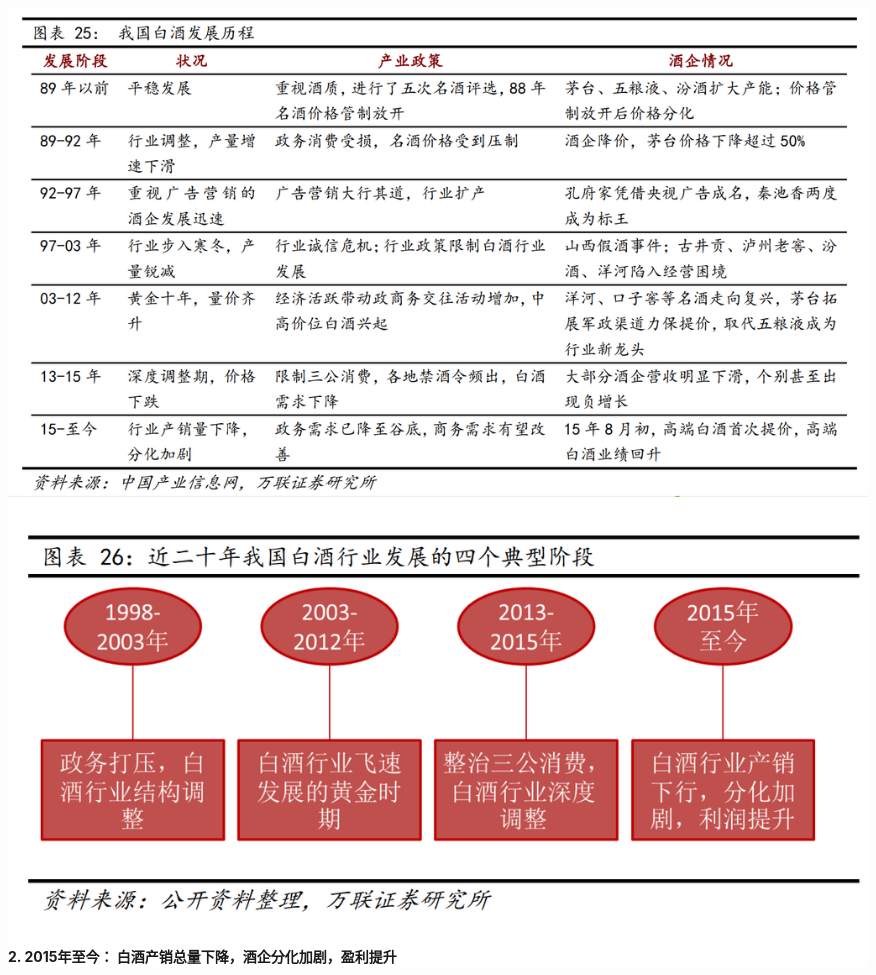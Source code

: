 ![1583671887909](白酒印象.assets/1583671887909.png)

![1583671308312](白酒印象.assets/1583671308312.png)

#### 2. 2015年至今： 白酒产销总量下降，酒企分化加剧，盈利提升 
